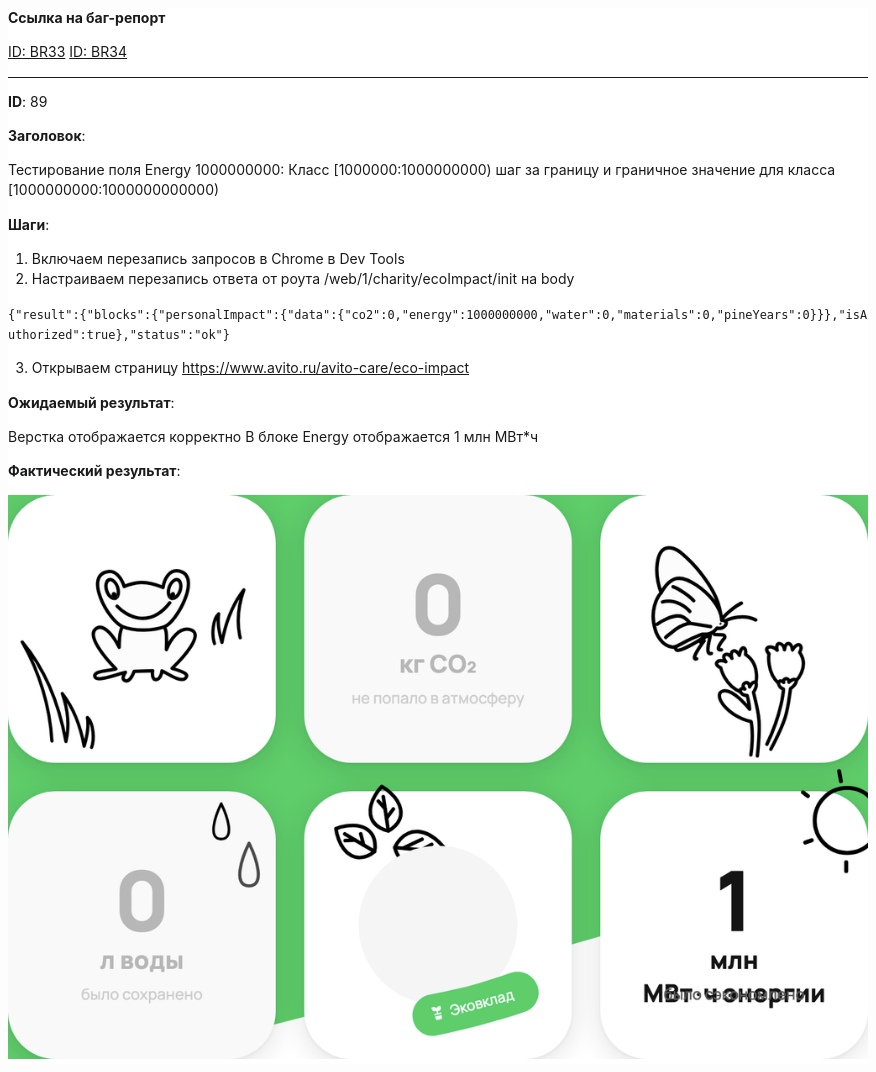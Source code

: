 **Ссылка на баг-репорт**

[ID: BR33](BUGS.md)
[ID: BR34](BUGS.md)

___
**ID**: 89

**Заголовок**:

Тестирование поля Energy 1000000000: Класс [1000000:1000000000) шаг за границу и граничное значение для класса [1000000000:1000000000000)

**Шаги**:

1. Включаем перезапись запросов в Chrome в Dev Tools
2. Настраиваем перезапись ответа от роута /web/1/charity/ecoImpact/init
на body

`{"result":{"blocks":{"personalImpact":{"data":{"co2":0,"energy":1000000000,"water":0,"materials":0,"pineYears":0}}},"isAuthorized":true},"status":"ok"}`

3. Открываем страницу https://www.avito.ru/avito-care/eco-impact

**Ожидаемый результат**:

Верстка отображается корректно
В блоке Energy отображается 1 млн МВт*ч

**Фактический результат**:

![ФР](output/89.png)
